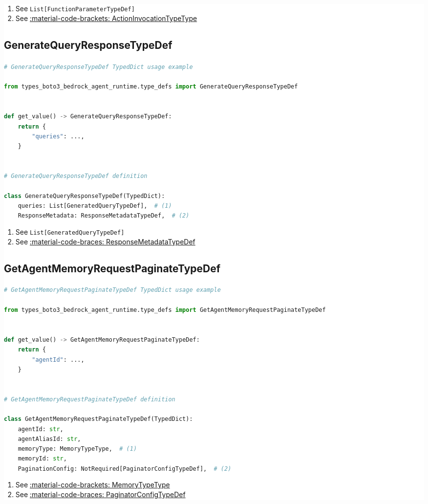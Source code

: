 1. See `List[FunctionParameterTypeDef]`
2. See [:material-code-brackets: ActionInvocationTypeType](./literals.md#actioninvocationtypetype)

## GenerateQueryResponseTypeDef

```python
# GenerateQueryResponseTypeDef TypedDict usage example

from types_boto3_bedrock_agent_runtime.type_defs import GenerateQueryResponseTypeDef


def get_value() -> GenerateQueryResponseTypeDef:
    return {
        "queries": ...,
    }


# GenerateQueryResponseTypeDef definition

class GenerateQueryResponseTypeDef(TypedDict):
    queries: List[GeneratedQueryTypeDef],  # (1)
    ResponseMetadata: ResponseMetadataTypeDef,  # (2)
```

1. See `List[GeneratedQueryTypeDef]`
2. See [:material-code-braces: ResponseMetadataTypeDef](./type_defs.md#responsemetadatatypedef)

## GetAgentMemoryRequestPaginateTypeDef

```python
# GetAgentMemoryRequestPaginateTypeDef TypedDict usage example

from types_boto3_bedrock_agent_runtime.type_defs import GetAgentMemoryRequestPaginateTypeDef


def get_value() -> GetAgentMemoryRequestPaginateTypeDef:
    return {
        "agentId": ...,
    }


# GetAgentMemoryRequestPaginateTypeDef definition

class GetAgentMemoryRequestPaginateTypeDef(TypedDict):
    agentId: str,
    agentAliasId: str,
    memoryType: MemoryTypeType,  # (1)
    memoryId: str,
    PaginationConfig: NotRequired[PaginatorConfigTypeDef],  # (2)
```

1. See [:material-code-brackets: MemoryTypeType](./literals.md#memorytypetype)
2. See [:material-code-braces: PaginatorConfigTypeDef](./type_defs.md#paginatorconfigtypedef)

